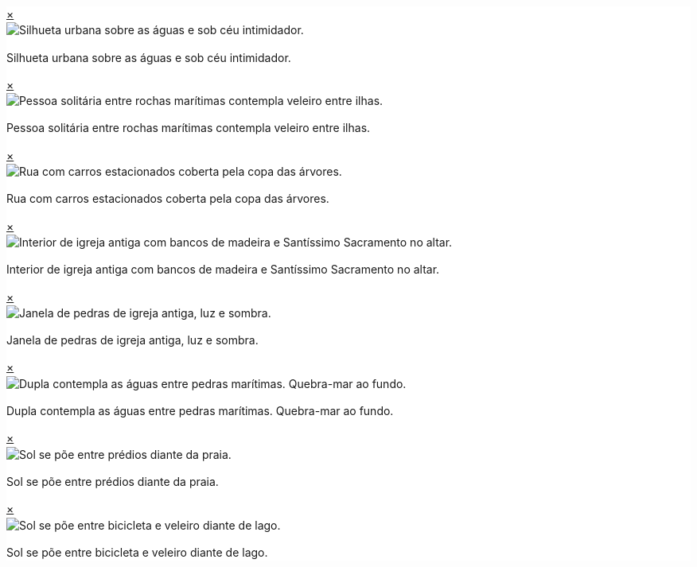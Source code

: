   <div class="lightbox" id="imagem14"><a href="#" class="fechar">&times;</a><div class="conteudo"><img src="/img/cone-sul/sul23.jpg" alt="Silhueta urbana sobre as águas e sob céu intimidador." title="Adeus à Ciudad Autónoma de Buenos Aires." /><p>Silhueta urbana sobre as águas e sob céu intimidador.</p></div></div>
  <div class="lightbox" id="imagem15"><a href="#" class="fechar">&times;</a><div class="conteudo"><img src="/img/cone-sul/sul28.jpg" alt="Pessoa solitária entre rochas marítimas contempla veleiro entre ilhas." title="Serenidade em Colônia." /><p>Pessoa solitária entre rochas marítimas contempla veleiro entre ilhas.</p></div></div>
  <div class="lightbox" id="imagem16"><a href="#" class="fechar">&times;</a><div class="conteudo"><img src="/img/cone-sul/sul24.jpg" alt="Rua com carros estacionados coberta pela copa das árvores." title="Domo arbóreo, Colonia del Sacramento." /><p>Rua com carros estacionados coberta pela copa das árvores.</p></div></div>
  <div class="lightbox" id="imagem17"><a href="#" class="fechar">&times;</a><div class="conteudo"><img src="/img/cone-sul/sul25.jpg" alt="Interior de igreja antiga com bancos de madeira e Santíssimo Sacramento no altar." title="Basílica de Colonia del Sacramento." /><p>Interior de igreja antiga com bancos de madeira e Santíssimo Sacramento no altar.</p></div></div>
  <div class="lightbox" id="imagem18"><a href="#" class="fechar">&times;</a><div class="conteudo"><img src="/img/cone-sul/sul26.jpg" alt="Janela de pedras de igreja antiga, luz e sombra." title="A luz da fé." /><p>Janela de pedras de igreja antiga, luz e sombra.</p></div></div>
  <div class="lightbox" id="imagem19"><a href="#" class="fechar">&times;</a><div class="conteudo"><img src="/img/cone-sul/sul27.jpg" alt="Dupla contempla as águas entre pedras marítimas. Quebra-mar ao fundo." title="O Mar del Plata em Colônia." /><p>Dupla contempla as águas entre pedras marítimas. Quebra-mar ao fundo.</p></div></div>
  <div class="lightbox" id="imagem20"><a href="#" class="fechar">&times;</a><div class="conteudo"><img src="/img/cone-sul/sul37.jpg" alt="Sol se põe entre prédios diante da praia." title="Pôr-do-Sol em Montevidéu." /><p>Sol se põe entre prédios diante da praia.</p></div></div>
  <div class="lightbox" id="imagem21"><a href="#" class="fechar">&times;</a><div class="conteudo"><img src="/img/cone-sul/sul39.jpg" alt="Sol se põe entre bicicleta e veleiro diante de lago." title="Disco voador do Guaíba." /><p>Sol se põe entre bicicleta e veleiro diante de lago.</p></div></div>

</div>
</div>
